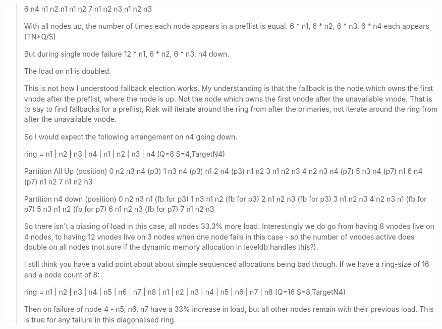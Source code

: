> 6 n4 n1 n2 n1 n1 n2
> 7 n1 n2 n3 n1 n2 n3
>
> With all nodes up, the number of times each node appears in a preflist
> is equal. 6 \* n1, 6 \* n2, 6 \* n3, 6 \* n4 each appears (TN\*Q/S)
>
> But during single node failure
> 12 \* n1, 6 \* n2, 6 \* n3, n4 down.
>
> The load on n1 is doubled.
>
> >>>>>>>
>
>
> This is not how I understood fallback election works. My understanding is
> that the fallback is the node which owns the first vnode after the
> preflist, where the node is up. Not the node which owns the first vnode
> after the unavailable vnode. That is to say to find fallbacks for a
> preflist, Riak will iterate around the ring from after the primaries, not
> iterate around the ring from after the unavailable vnode.
>
> So I would expect the following arrangement on n4 going down.
>
> ring = n1 | n2 | n3 | n4 | n1 | n2 | n3 | n4 (Q=8 S=4,TargetN4)
>
> Partition All Up
> (position)
> 0 n2 n3 n4 (p3)
> 1 n3 n4 (p3) n1
> 2 n4 (p3) n1 n2
> 3 n1 n2 n3
> 4 n2 n3 n4 (p7)
> 5 n3 n4 (p7) n1
> 6 n4 (p7) n1 n2
> 7 n1 n2 n3
>
> Partition n4 down
> (position)
> 0 n2 n3 n1 (fb for p3)
> 1 n3 n1 n2 (fb for p3)
> 2 n1 n2 n3 (fb for p3)
> 3 n1 n2 n3
> 4 n2 n3 n1 (fb for p7)
> 5 n3 n1 n2 (fb for p7)
> 6 n1 n2 n3 (fb for p7)
> 7 n1 n2 n3
>
> So there isn't a biasing of load in this case, all nodes 33.3% more load.
> Interestingly we do go from having 8 vnodes live on 4 nodes, to having 12
> vnodes live on 3 nodes when one node fails in this case - so the number of
> vnodes active does double on all nodes (not sure if the dynamic memory
> allocation in leveldb handles this?).
>
> I still think you have a valid point about about simple sequenced
> allocations being bad though. If we have a ring-size of 16 and a node
> count of 8:
>
> ring = n1 | n2 | n3 | n4 | n5 | n6 | n7 | n8 | n1 | n2 | n3 | n4 | n5 | n6
> | n7 | n8 (Q=16 S=8,TargetN4)
>
> Then on failure of node 4 - n5, n6, n7 have a 33% increase in load, but
> all other nodes remain with their previous load. This is true for any
> failure in this diagonalised ring.
>